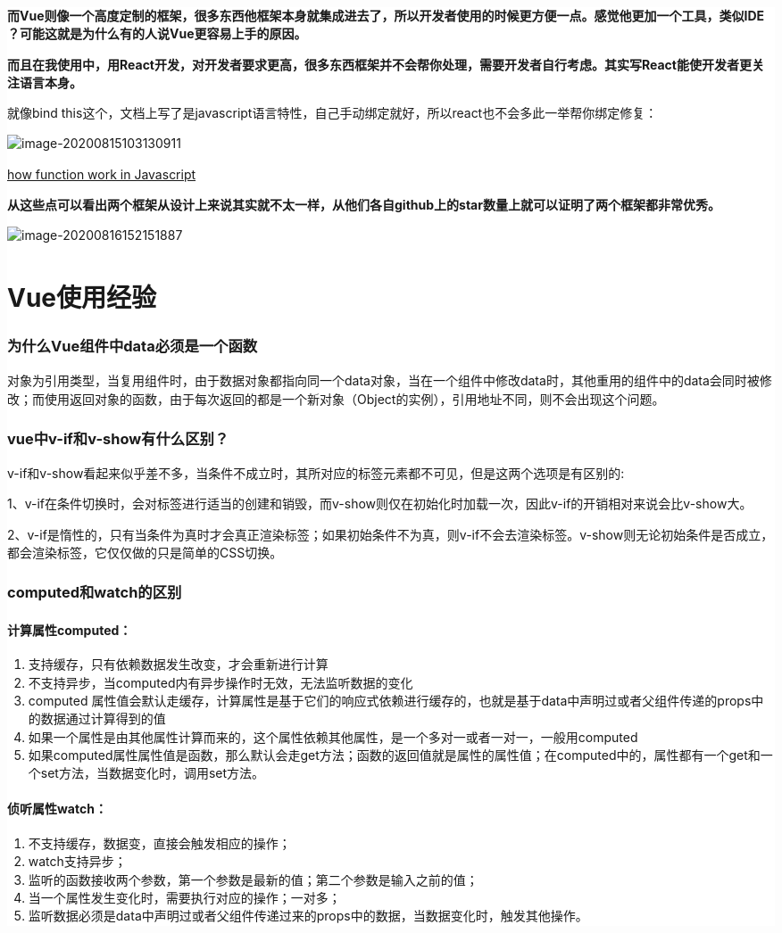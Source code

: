 **而Vue则像一个高度定制的框架，很多东西他框架本身就集成进去了，所以开发者使用的时候更方便一点。感觉他更加一个工具，类似IDE ？可能这就是为什么有的人说Vue更容易上手的原因。**

**而且在我使用中，用React开发，对开发者要求更高，很多东西框架并不会帮你处理，需要开发者自行考虑。其实写React能使开发者更关注语言本身。**

就像bind this这个，文档上写了是javascript语言特性，自己手动绑定就好，所以react也不会多此一举帮你绑定修复：

<img src="https://tva1.sinaimg.cn/large/0081Kckwgy1glkecxv4ohj30qz08oq4u.jpg" alt="image-20200815103130911"  />

[how function work in Javascript](https://www.smashingmagazine.com/2014/01/understanding-javascript-function-prototype-bind/)

**从这些点可以看出两个框架从设计上来说其实就不太一样，从他们各自github上的star数量上就可以证明了两个框架都非常优秀。**

![image-20200816152151887](https://tva1.sinaimg.cn/large/0081Kckwgy1glkecyj55uj30je09tmyi.jpg)





# Vue使用经验

### 为什么Vue组件中data必须是一个函数

对象为引用类型，当复用组件时，由于数据对象都指向同一个data对象，当在一个组件中修改data时，其他重用的组件中的data会同时被修改；而使用返回对象的函数，由于每次返回的都是一个新对象（Object的实例），引用地址不同，则不会出现这个问题。



### **vue中v-if和v-show有什么区别？**

v-if和v-show看起来似乎差不多，当条件不成立时，其所对应的标签元素都不可见，但是这两个选项是有区别的:

1、v-if在条件切换时，会对标签进行适当的创建和销毁，而v-show则仅在初始化时加载一次，因此v-if的开销相对来说会比v-show大。

2、v-if是惰性的，只有当条件为真时才会真正渲染标签；如果初始条件不为真，则v-if不会去渲染标签。v-show则无论初始条件是否成立，都会渲染标签，它仅仅做的只是简单的CSS切换。



### **computed和watch的区别**

#### 计算属性computed：

1. 支持缓存，只有依赖数据发生改变，才会重新进行计算
2. 不支持异步，当computed内有异步操作时无效，无法监听数据的变化
3. computed 属性值会默认走缓存，计算属性是基于它们的响应式依赖进行缓存的，也就是基于data中声明过或者父组件传递的props中的数据通过计算得到的值
4. 如果一个属性是由其他属性计算而来的，这个属性依赖其他属性，是一个多对一或者一对一，一般用computed
5. 如果computed属性属性值是函数，那么默认会走get方法；函数的返回值就是属性的属性值；在computed中的，属性都有一个get和一个set方法，当数据变化时，调用set方法。

#### 侦听属性watch：

1. 不支持缓存，数据变，直接会触发相应的操作；
2. watch支持异步；
3. 监听的函数接收两个参数，第一个参数是最新的值；第二个参数是输入之前的值；
4. 当一个属性发生变化时，需要执行对应的操作；一对多；
5. 监听数据必须是data中声明过或者父组件传递过来的props中的数据，当数据变化时，触发其他操作。


